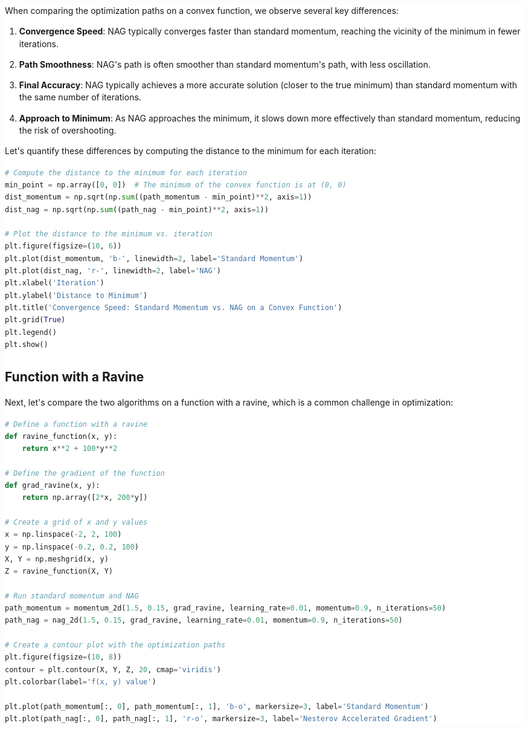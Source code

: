 When comparing the optimization paths on a convex function, we observe several key differences:

1. **Convergence Speed**: NAG typically converges faster than standard momentum, reaching the vicinity of the minimum in fewer iterations.

2. **Path Smoothness**: NAG's path is often smoother than standard momentum's path, with less oscillation.

3. **Final Accuracy**: NAG typically achieves a more accurate solution (closer to the true minimum) than standard momentum with the same number of iterations.

4. **Approach to Minimum**: As NAG approaches the minimum, it slows down more effectively than standard momentum, reducing the risk of overshooting.

Let's quantify these differences by computing the distance to the minimum for each iteration:

```python
# Compute the distance to the minimum for each iteration
min_point = np.array([0, 0])  # The minimum of the convex function is at (0, 0)
dist_momentum = np.sqrt(np.sum((path_momentum - min_point)**2, axis=1))
dist_nag = np.sqrt(np.sum((path_nag - min_point)**2, axis=1))

# Plot the distance to the minimum vs. iteration
plt.figure(figsize=(10, 6))
plt.plot(dist_momentum, 'b-', linewidth=2, label='Standard Momentum')
plt.plot(dist_nag, 'r-', linewidth=2, label='NAG')
plt.xlabel('Iteration')
plt.ylabel('Distance to Minimum')
plt.title('Convergence Speed: Standard Momentum vs. NAG on a Convex Function')
plt.grid(True)
plt.legend()
plt.show()
```

## Function with a Ravine

Next, let's compare the two algorithms on a function with a ravine, which is a common challenge in optimization:

```python
# Define a function with a ravine
def ravine_function(x, y):
    return x**2 + 100*y**2

# Define the gradient of the function
def grad_ravine(x, y):
    return np.array([2*x, 200*y])

# Create a grid of x and y values
x = np.linspace(-2, 2, 100)
y = np.linspace(-0.2, 0.2, 100)
X, Y = np.meshgrid(x, y)
Z = ravine_function(X, Y)

# Run standard momentum and NAG
path_momentum = momentum_2d(1.5, 0.15, grad_ravine, learning_rate=0.01, momentum=0.9, n_iterations=50)
path_nag = nag_2d(1.5, 0.15, grad_ravine, learning_rate=0.01, momentum=0.9, n_iterations=50)

# Create a contour plot with the optimization paths
plt.figure(figsize=(10, 8))
contour = plt.contour(X, Y, Z, 20, cmap='viridis')
plt.colorbar(label='f(x, y) value')

plt.plot(path_momentum[:, 0], path_momentum[:, 1], 'b-o', markersize=3, label='Standard Momentum')
plt.plot(path_nag[:, 0], path_nag[:, 1], 'r-o', markersize=3, label='Nesterov Accelerated Gradient')
```